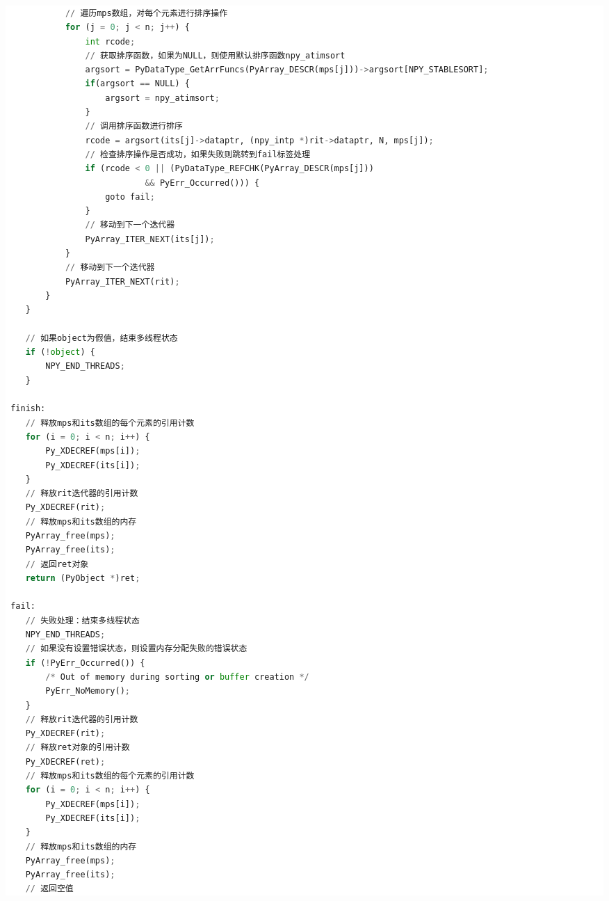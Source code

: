 ```py
            // 遍历mps数组，对每个元素进行排序操作
            for (j = 0; j < n; j++) {
                int rcode;
                // 获取排序函数，如果为NULL，则使用默认排序函数npy_atimsort
                argsort = PyDataType_GetArrFuncs(PyArray_DESCR(mps[j]))->argsort[NPY_STABLESORT];
                if(argsort == NULL) {
                    argsort = npy_atimsort;
                }
                // 调用排序函数进行排序
                rcode = argsort(its[j]->dataptr, (npy_intp *)rit->dataptr, N, mps[j]);
                // 检查排序操作是否成功，如果失败则跳转到fail标签处理
                if (rcode < 0 || (PyDataType_REFCHK(PyArray_DESCR(mps[j]))
                            && PyErr_Occurred())) {
                    goto fail;
                }
                // 移动到下一个迭代器
                PyArray_ITER_NEXT(its[j]);
            }
            // 移动到下一个迭代器
            PyArray_ITER_NEXT(rit);
        }
    }

    // 如果object为假值，结束多线程状态
    if (!object) {
        NPY_END_THREADS;
    }

 finish:
    // 释放mps和its数组的每个元素的引用计数
    for (i = 0; i < n; i++) {
        Py_XDECREF(mps[i]);
        Py_XDECREF(its[i]);
    }
    // 释放rit迭代器的引用计数
    Py_XDECREF(rit);
    // 释放mps和its数组的内存
    PyArray_free(mps);
    PyArray_free(its);
    // 返回ret对象
    return (PyObject *)ret;

 fail:
    // 失败处理：结束多线程状态
    NPY_END_THREADS;
    // 如果没有设置错误状态，则设置内存分配失败的错误状态
    if (!PyErr_Occurred()) {
        /* Out of memory during sorting or buffer creation */
        PyErr_NoMemory();
    }
    // 释放rit迭代器的引用计数
    Py_XDECREF(rit);
    // 释放ret对象的引用计数
    Py_XDECREF(ret);
    // 释放mps和its数组的每个元素的引用计数
    for (i = 0; i < n; i++) {
        Py_XDECREF(mps[i]);
        Py_XDECREF(its[i]);
    }
    // 释放mps和its数组的内存
    PyArray_free(mps);
    PyArray_free(its);
    // 返回空值
```